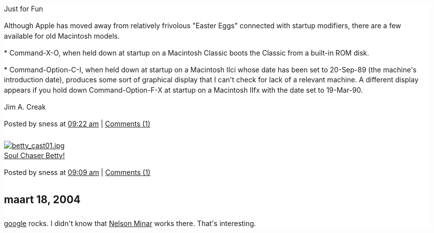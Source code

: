 <p>Just for Fun</p>

<p>Although Apple has moved away from relatively frivolous "Easter Eggs" connected with startup modifiers, there are a few available for old Macintosh models.</p>

<p>* Command-X-O, when held down at startup on a Macintosh Classic boots the Classic from a built-in ROM disk.</p>

<p>* Command-Option-C-I, when held down at startup on a Macintosh IIci whose date has been set to 20-Sep-89 (the machine's introduction date), produces some sort of graphical display that I can't check for lack of a relevant machine. A different display appears if you hold down Command-Option-F-X at startup on a Macintosh IIfx with the date set to 19-Mar-90.</p>

<p>Jim A. Creak</p>



<div class="posted">
	Posted by sness at <a href="http://www.sness.net/weblog/archives/001103.html">09:22 am</a>
		| <a href="http://www.sness.net/cgi-bin/nmt/mt-comments.cgi?entry_id=1103" onclick="OpenComments(this.href); return false">Comments (1)</a>
	
	
</div>

</div>





<div class="blogbody">
<a name="001102"></a>
<h3 class="title"></h3>

<p><a href="http://www.twilighttangents.com/comics_bettynew.htm"><img alt="betty_cast01.jpg" src="http://www.sness.net/weblog/archives/betty_cast01.jpg" width="344" height="530" border="0" /><br />
Soul Chaser Betty!</a><br />
</p>



<div class="posted">
	Posted by sness at <a href="http://www.sness.net/weblog/archives/001102.html">09:09 am</a>
		| <a href="http://www.sness.net/cgi-bin/nmt/mt-comments.cgi?entry_id=1102" onclick="OpenComments(this.href); return false">Comments (1)</a>
	
	
</div>

</div>



<h2 class="date">maart 18, 2004</h2>


<div class="blogbody">
<a name="001101"></a>
<h3 class="title"></h3>

<p><a href="http://www.fastcompany.com/magazine/69/google.html">google</a> rocks.  I didn't know that <a href="http://www.nelson.monkey.org/~nelson/weblog">Nelson Minar</a> works there.  That's interesting.</p>

